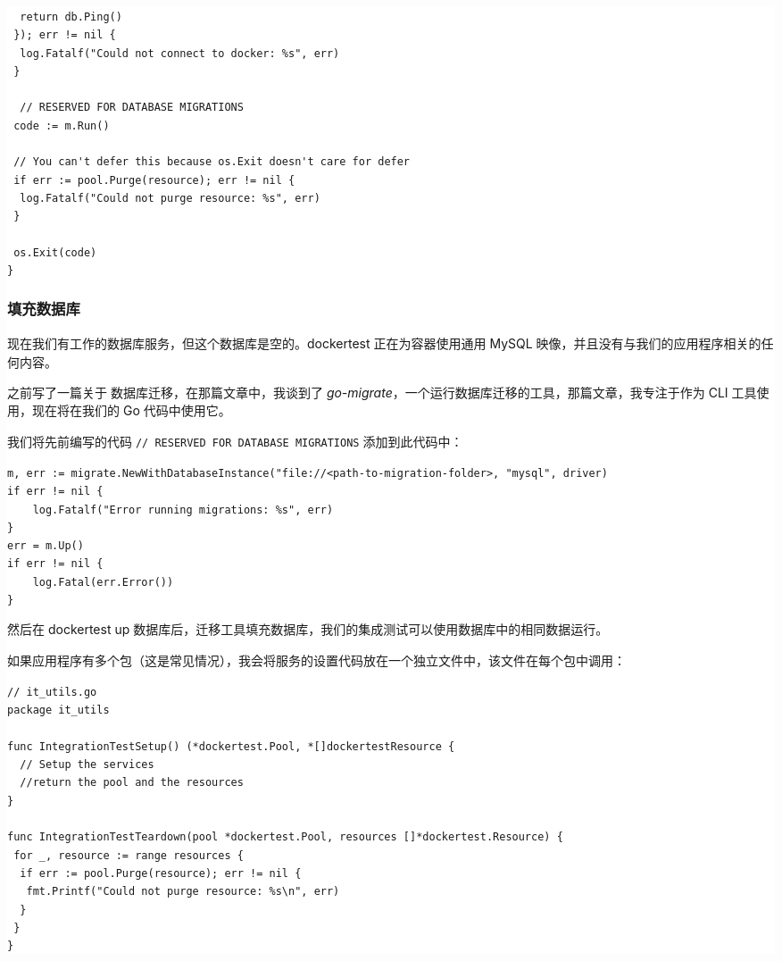 ```
  return db.Ping()
 }); err != nil {
  log.Fatalf("Could not connect to docker: %s", err)
 }

  // RESERVED FOR DATABASE MIGRATIONS
 code := m.Run()
 
 // You can't defer this because os.Exit doesn't care for defer
 if err := pool.Purge(resource); err != nil {
  log.Fatalf("Could not purge resource: %s", err)
 }
 
 os.Exit(code)
}
```

### 填充数据库

现在我们有工作的数据库服务，但这个数据库是空的。dockertest 正在为容器使用通用 MySQL 映像，并且没有与我们的应用程序相关的任何内容。

之前写了一篇关于 数据库迁移，在那篇文章中，我谈到了 *go-migrate*，一个运行数据库迁移的工具，那篇文章，我专注于作为 CLI 工具使用，现在将在我们的 Go 代码中使用它。

我们将先前编写的代码 `// RESERVED FOR DATABASE MIGRATIONS` 添加到此代码中：

```
m, err := migrate.NewWithDatabaseInstance("file://<path-to-migration-folder>, "mysql", driver)
if err != nil {
    log.Fatalf("Error running migrations: %s", err)
}
err = m.Up()
if err != nil {
    log.Fatal(err.Error())
}
```

然后在 dockertest up 数据库后，迁移工具填充数据库，我们的集成测试可以使用数据库中的相同数据运行。

如果应用程序有多个包（这是常见情况），我会将服务的设置代码放在一个独立文件中，该文件在每个包中调用：

```
// it_utils.go
package it_utils

func IntegrationTestSetup() (*dockertest.Pool, *[]dockertestResource {
  // Setup the services
  //return the pool and the resources
}

func IntegrationTestTeardown(pool *dockertest.Pool, resources []*dockertest.Resource) {
 for _, resource := range resources {
  if err := pool.Purge(resource); err != nil {
   fmt.Printf("Could not purge resource: %s\n", err)
  }
 }
}
```
